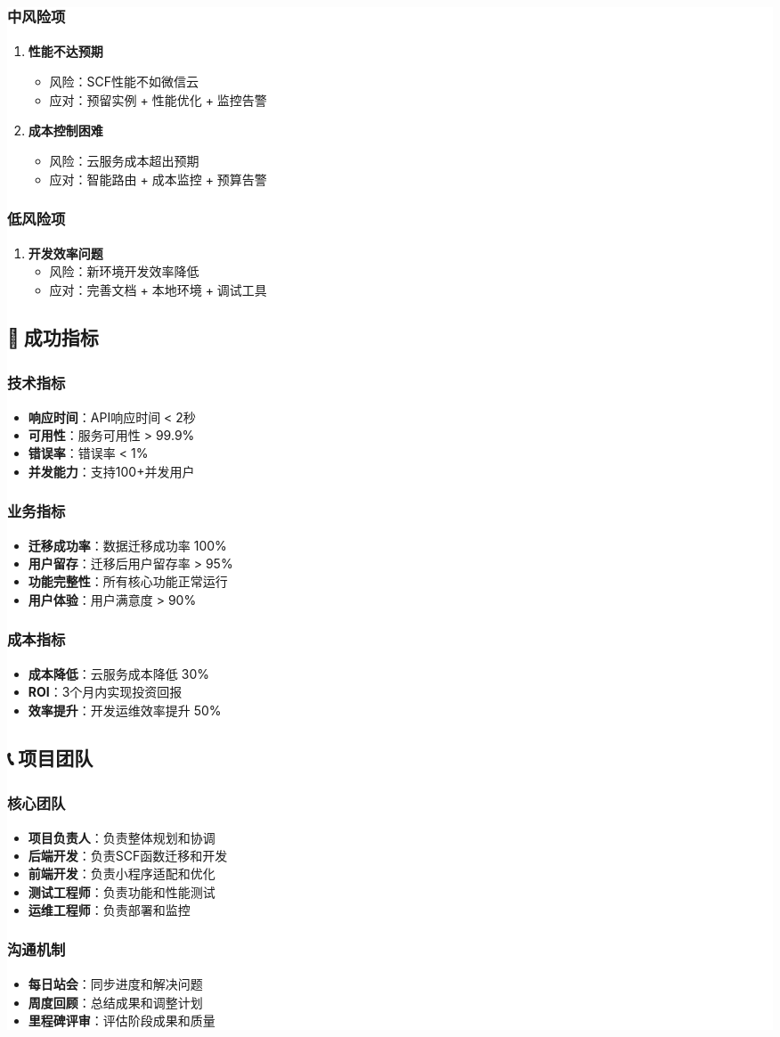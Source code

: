 ### 中风险项

1. **性能不达预期**
   - 风险：SCF性能不如微信云
   - 应对：预留实例 + 性能优化 + 监控告警

2. **成本控制困难**
   - 风险：云服务成本超出预期
   - 应对：智能路由 + 成本监控 + 预算告警

### 低风险项

1. **开发效率问题**
   - 风险：新环境开发效率降低
   - 应对：完善文档 + 本地环境 + 调试工具

## 🎯 成功指标

### 技术指标

- **响应时间**：API响应时间 < 2秒
- **可用性**：服务可用性 > 99.9%
- **错误率**：错误率 < 1%
- **并发能力**：支持100+并发用户

### 业务指标

- **迁移成功率**：数据迁移成功率 100%
- **用户留存**：迁移后用户留存率 > 95%
- **功能完整性**：所有核心功能正常运行
- **用户体验**：用户满意度 > 90%

### 成本指标

- **成本降低**：云服务成本降低 30%
- **ROI**：3个月内实现投资回报
- **效率提升**：开发运维效率提升 50%

## 📞 项目团队

### 核心团队

- **项目负责人**：负责整体规划和协调
- **后端开发**：负责SCF函数迁移和开发
- **前端开发**：负责小程序适配和优化
- **测试工程师**：负责功能和性能测试
- **运维工程师**：负责部署和监控

### 沟通机制

- **每日站会**：同步进度和解决问题
- **周度回顾**：总结成果和调整计划
- **里程碑评审**：评估阶段成果和质量
